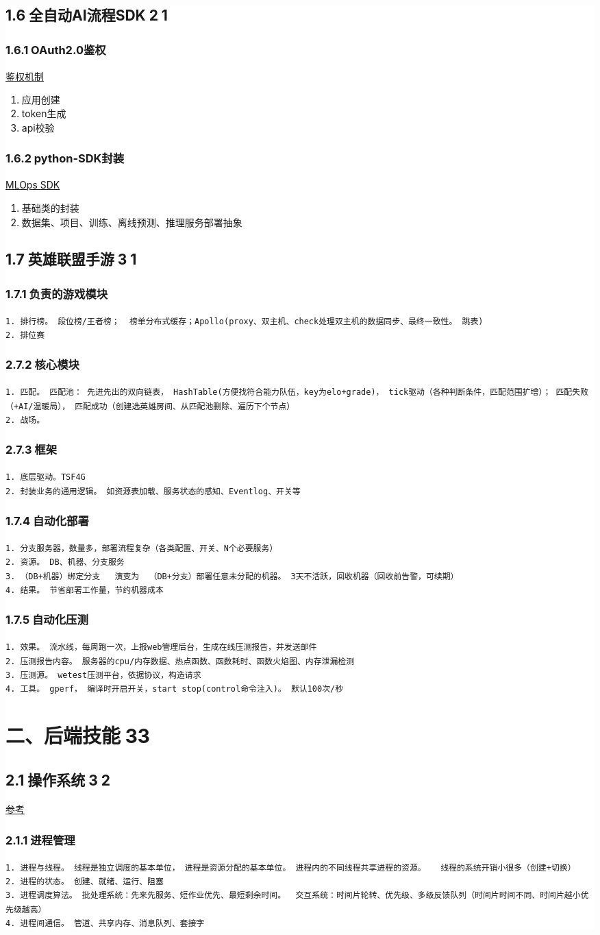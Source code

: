 ## 1.6 全自动AI流程SDK  2 1
### 1.6.1 OAuth2.0鉴权
[鉴权机制](https://huangzhipeng.cn/2021/07/28/%E9%89%B4%E6%9D%83%E6%9C%BA%E5%88%B6-OAuth2.0-&&-JWT/)
1. 应用创建
2. token生成
3. api校验

### 1.6.2 python-SDK封装
[MLOps SDK](https://github.com/deeponder/python-sdk)
1. 基础类的封装
2. 数据集、项目、训练、离线预测、推理服务部署抽象

## 1.7 英雄联盟手游 3 1
### 1.7.1 负责的游戏模块
	1. 排行榜。 段位榜/王者榜；  榜单分布式缓存；Apollo(proxy、双主机、check处理双主机的数据同步、最终一致性。 跳表) 
	2. 排位赛

###  2.7.2 核心模块
	1. 匹配。 匹配池： 先进先出的双向链表， HashTable(方便找符合能力队伍，key为elo+grade)， tick驱动（各种判断条件，匹配范围扩增）； 匹配失败（+AI/温暖局）， 匹配成功（创建选英雄房间、从匹配池删除、遍历下个节点）
	2. 战场。 

###  2.7.3 框架
	1. 底层驱动。TSF4G
	2. 封装业务的通用逻辑。 如资源表加载、服务状态的感知、Eventlog、开关等

### 1.7.4 自动化部署
	1. 分支服务器，数量多，部署流程复杂（各类配置、开关、N个必要服务）
	2. 资源。 DB、机器、分支服务
	3. （DB+机器）绑定分支   演变为  （DB+分支）部署任意未分配的机器。 3天不活跃，回收机器（回收前告警，可续期）
	4. 结果。 节省部署工作量，节约机器成本

### 1.7.5 自动化压测
	1. 效果。 流水线，每周跑一次，上报web管理后台，生成在线压测报告，并发送邮件
	2. 压测报告内容。 服务器的cpu/内存数据、热点函数、函数耗时、函数火焰图、内存泄漏检测
	3. 压测源。 wetest压测平台，依据协议，构造请求
	4. 工具。 gperf， 编译时开启开关，start stop(control命令注入)。 默认100次/秒

# 二、后端技能  33
## 2.1 操作系统  3 2
[参考](https://github.com/CyC2018/CS-Notes/tree/master/notes)
### 2.1.1 进程管理
	1. 进程与线程。 线程是独立调度的基本单位， 进程是资源分配的基本单位。 进程内的不同线程共享进程的资源。   线程的系统开销小很多（创建+切换）
	2. 进程的状态。 创建、就绪、运行、阻塞
	3. 进程调度算法。 批处理系统：先来先服务、短作业优先、最短剩余时间。  交互系统：时间片轮转、优先级、多级反馈队列（时间片时间不同、时间片越小优先级越高）
	4. 进程间通信。 管道、共享内存、消息队列、套接字
